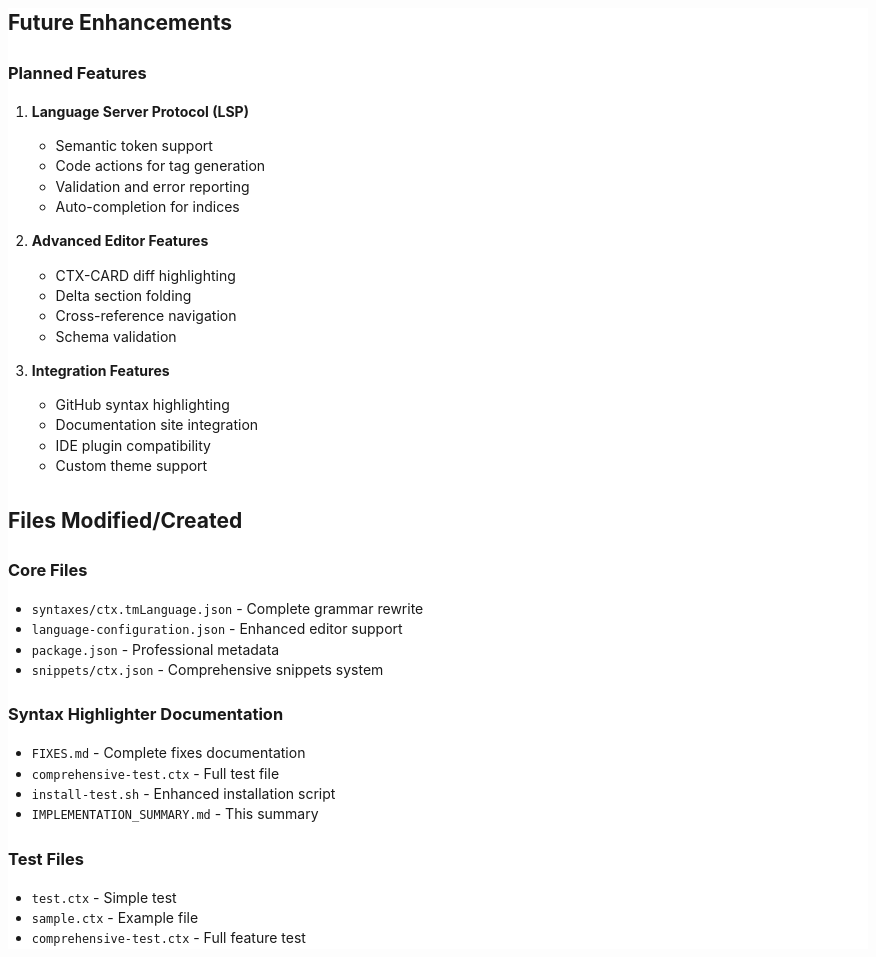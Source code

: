 ## Future Enhancements

### **Planned Features**

1. **Language Server Protocol (LSP)**

   - Semantic token support
   - Code actions for tag generation
   - Validation and error reporting
   - Auto-completion for indices

2. **Advanced Editor Features**

   - CTX-CARD diff highlighting
   - Delta section folding
   - Cross-reference navigation
   - Schema validation

3. **Integration Features**
   - GitHub syntax highlighting
   - Documentation site integration
   - IDE plugin compatibility
   - Custom theme support

## Files Modified/Created

### **Core Files**

- `syntaxes/ctx.tmLanguage.json` - Complete grammar rewrite
- `language-configuration.json` - Enhanced editor support
- `package.json` - Professional metadata
- `snippets/ctx.json` - Comprehensive snippets system

### **Syntax Highlighter Documentation**

- `FIXES.md` - Complete fixes documentation
- `comprehensive-test.ctx` - Full test file
- `install-test.sh` - Enhanced installation script
- `IMPLEMENTATION_SUMMARY.md` - This summary

### **Test Files**

- `test.ctx` - Simple test
- `sample.ctx` - Example file
- `comprehensive-test.ctx` - Full feature test
